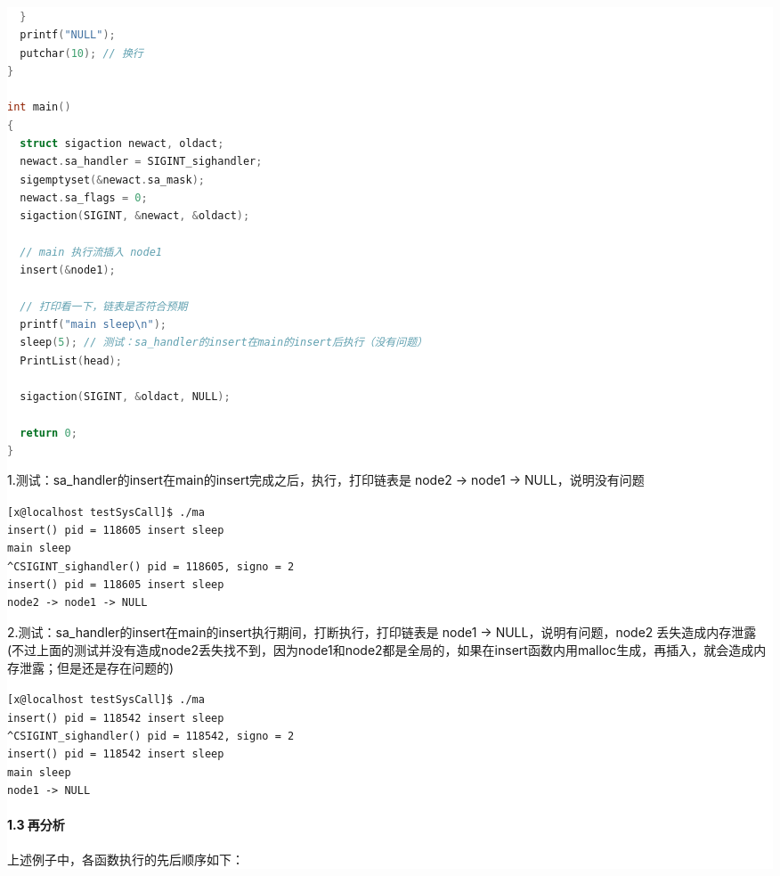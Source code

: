 ```cpp
  }
  printf("NULL");
  putchar(10); // 换行
}

int main()
{
  struct sigaction newact, oldact;
  newact.sa_handler = SIGINT_sighandler;
  sigemptyset(&newact.sa_mask);
  newact.sa_flags = 0;
  sigaction(SIGINT, &newact, &oldact);

  // main 执行流插入 node1
  insert(&node1);

  // 打印看一下，链表是否符合预期
  printf("main sleep\n");
  sleep(5); // 测试：sa_handler的insert在main的insert后执行（没有问题）
  PrintList(head);

  sigaction(SIGINT, &oldact, NULL);

  return 0;
}
```

1.测试：sa_handler的insert在main的insert完成之后，执行，打印链表是 node2 -> node1 -> NULL，说明没有问题

```shell
[x@localhost testSysCall]$ ./ma
insert() pid = 118605 insert sleep
main sleep
^CSIGINT_sighandler() pid = 118605, signo = 2
insert() pid = 118605 insert sleep
node2 -> node1 -> NULL
```

2.测试：sa_handler的insert在main的insert执行期间，打断执行，打印链表是 node1 -> NULL，说明有问题，node2 丢失造成内存泄露(不过上面的测试并没有造成node2丢失找不到，因为node1和node2都是全局的，如果在insert函数内用malloc生成，再插入，就会造成内存泄露；但是还是存在问题的)

```shell
[x@localhost testSysCall]$ ./ma
insert() pid = 118542 insert sleep
^CSIGINT_sighandler() pid = 118542, signo = 2
insert() pid = 118542 insert sleep
main sleep
node1 -> NULL
```

#### 1.3 再分析

上述例子中，各函数执行的先后顺序如下：
